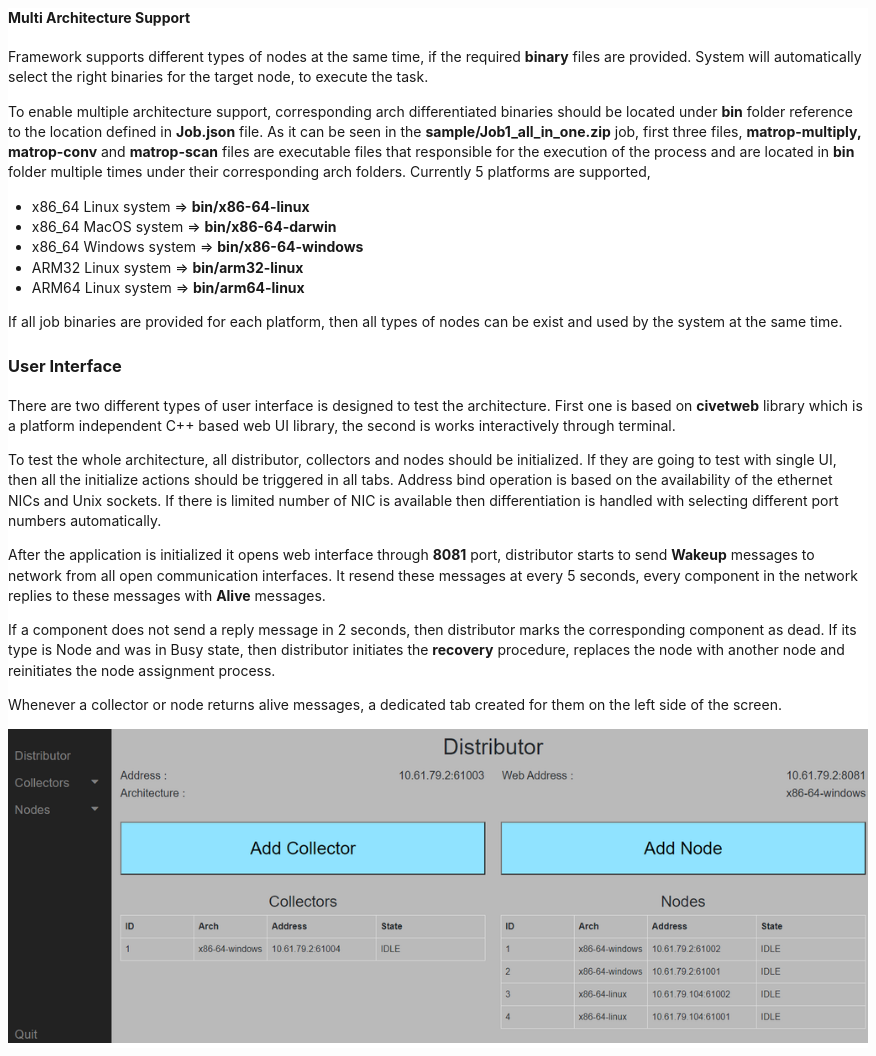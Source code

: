#### Multi Architecture Support
Framework supports different types of nodes at the same time, if the required **binary** files are provided. System will automatically select the right binaries for the target node, to execute the task.

To enable multiple architecture support, corresponding arch differentiated binaries should be located under **bin** folder reference to the location defined in **Job.json** file. As it can be seen in the **sample/Job1_all_in_one.zip** job, first three files, **matrop-multiply, matrop-conv** and **matrop-scan** files are executable files that responsible for the execution of the process and are located in **bin** folder multiple times under their corresponding arch folders. Currently 5 platforms are supported,

- x86_64 Linux system => **bin/x86-64-linux**
- x86_64 MacOS system => **bin/x86-64-darwin**
- x86_64 Windows system => **bin/x86-64-windows**
- ARM32 Linux system => **bin/arm32-linux**
- ARM64 Linux system => **bin/arm64-linux**

If all job binaries are provided for each platform, then all types of nodes can be exist and used by the system at the same time.




### User Interface

There are two different types of user interface is designed to test the architecture. First one is based on **civetweb** library which is a platform independent C++ based web UI library, the second is works interactively through terminal.

To test the whole architecture, all distributor, collectors and nodes should be initialized. If they are going to test with single UI, then all the initialize actions should be triggered in all tabs. Address bind operation is based on the availability of the ethernet NICs and Unix sockets. If there is limited number of NIC is available then differentiation is handled with selecting different port numbers automatically.

After the application is initialized it opens web interface through **8081** port, distributor starts to send **Wakeup** messages to network from all open communication interfaces. It resend these messages at every 5 seconds, every component in the network replies to these messages with **Alive** messages.

If a component does not send a reply message in 2 seconds, then distributor marks the corresponding component as dead. If its type is Node and was in Busy state, then distributor initiates the **recovery** procedure, replaces the node with another node and reinitiates the node assignment process. 

Whenever a collector or node returns alive messages, a dedicated tab created for them on the left side of the screen.

![alt text](docs/Distributor.png)
